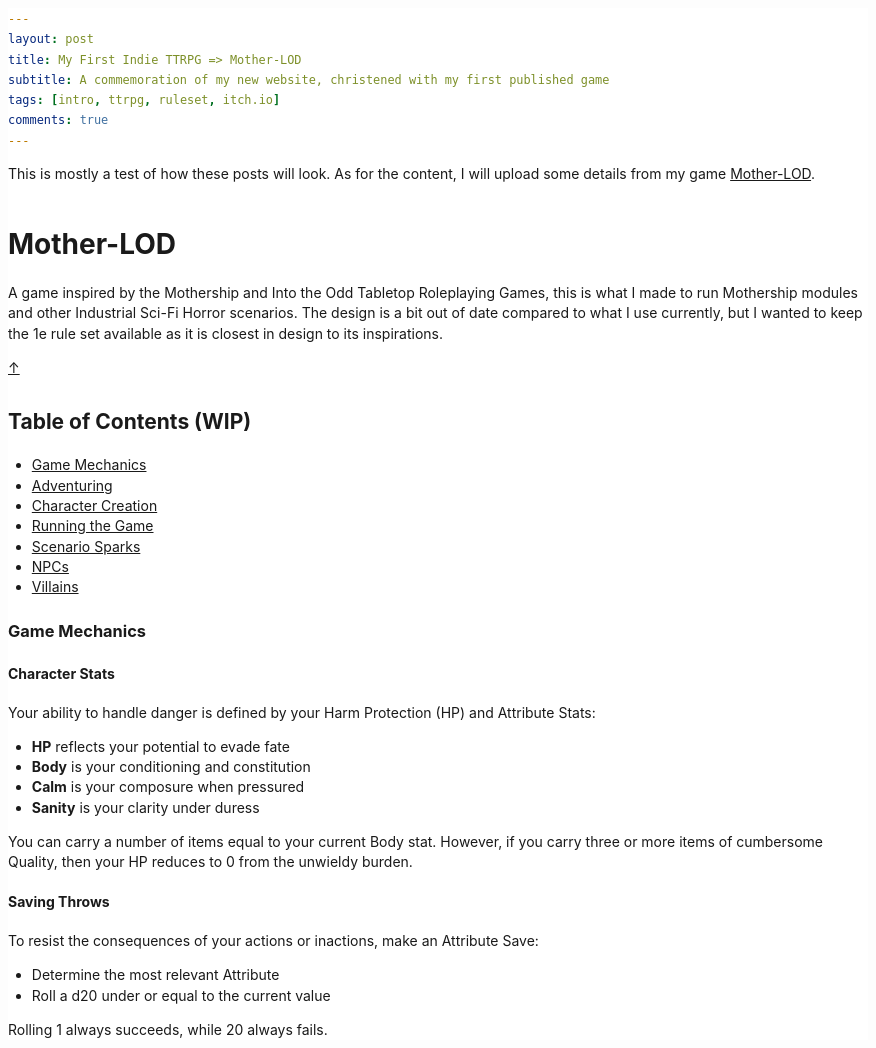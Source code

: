 ```yaml
---
layout: post
title: My First Indie TTRPG => Mother-LOD
subtitle: A commemoration of my new website, christened with my first published game
tags: [intro, ttrpg, ruleset, itch.io]
comments: true
---
```


This is mostly a test of how these posts will look. As for the content, I will upload some details from my game [Mother-LOD](https://atsumo.itch.io/mother-lod).

# Mother-LOD
A game inspired by the Mothership and Into the Odd Tabletop Roleplaying Games, this is what I made to run Mothership modules and other Industrial Sci-Fi Horror scenarios. The design is a bit out of date compared to what I use currently, but I wanted to keep the 1e rule set available as it is closest in design to its inspirations.

<a class="top-link hide" href="#top">↑</a>
<a name="top"></a>

## Table of Contents (WIP)
- [Game Mechanics](#GameMechanics)
- [Adventuring](#Adventuring)
- [Character Creation](#CharacterCreation)
- [Running the Game](#RunningtheGame)
- [Scenario Sparks](#ScenarioSparks)
- [NPCs](#NPCs)
- [Villains](#Villains)

<a name="GameMechanics"></a>
### Game Mechanics

#### Character Stats
Your ability to handle danger is defined by your Harm Protection (HP) and Attribute Stats:
- **HP** reflects your potential to evade fate
- **Body** is your conditioning and constitution
- **Calm** is your composure when pressured
- **Sanity** is your clarity under duress

You can carry a number of items equal to your current Body stat. However, if you carry three or more items of cumbersome Quality, then your HP reduces to 0 from the unwieldy burden.

#### Saving Throws
To resist the consequences of your actions or inactions, make an Attribute Save:
- Determine the most relevant Attribute
- Roll a d20 under or equal to the current value

Rolling 1 always succeeds, while 20 always fails.
